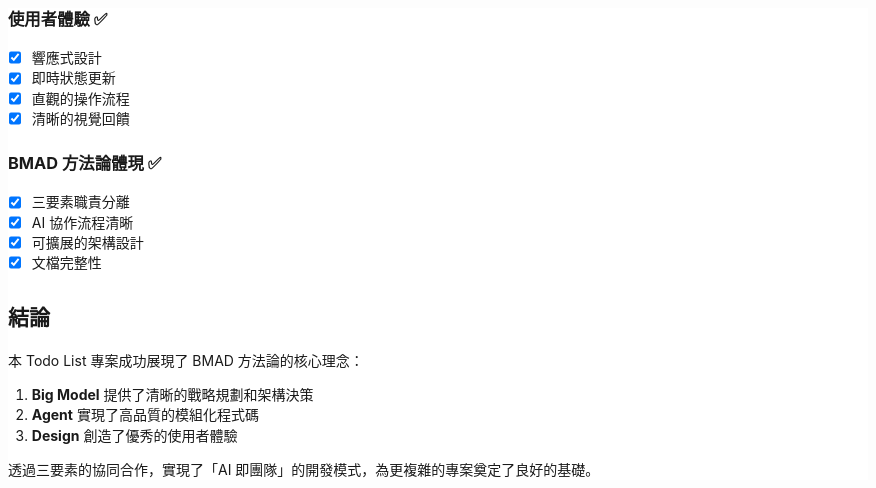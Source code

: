 ### 使用者體驗 ✅
- [x] 響應式設計
- [x] 即時狀態更新
- [x] 直觀的操作流程
- [x] 清晰的視覺回饋

### BMAD 方法論體現 ✅
- [x] 三要素職責分離
- [x] AI 協作流程清晰
- [x] 可擴展的架構設計
- [x] 文檔完整性

## 結論

本 Todo List 專案成功展現了 BMAD 方法論的核心理念：

1. **Big Model** 提供了清晰的戰略規劃和架構決策
2. **Agent** 實現了高品質的模組化程式碼
3. **Design** 創造了優秀的使用者體驗

透過三要素的協同合作，實現了「AI 即團隊」的開發模式，為更複雜的專案奠定了良好的基礎。